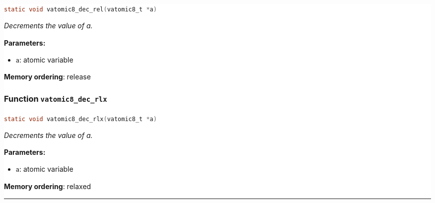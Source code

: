 ```c
static void vatomic8_dec_rel(vatomic8_t *a)
``` 
_Decrements the value of a._ 




**Parameters:**

- `a`: atomic variable


**Memory ordering**: release 


###  Function `vatomic8_dec_rlx`

```c
static void vatomic8_dec_rlx(vatomic8_t *a)
``` 
_Decrements the value of a._ 




**Parameters:**

- `a`: atomic variable


**Memory ordering**: relaxed 



---
